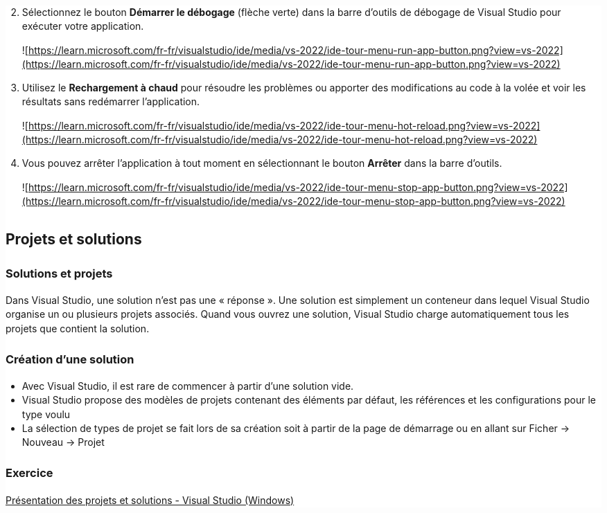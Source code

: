 2. Sélectionnez le bouton **Démarrer le débogage** (flèche verte) dans la barre d’outils de débogage de Visual Studio pour exécuter votre application.
    
    ![https://learn.microsoft.com/fr-fr/visualstudio/ide/media/vs-2022/ide-tour-menu-run-app-button.png?view=vs-2022](https://learn.microsoft.com/fr-fr/visualstudio/ide/media/vs-2022/ide-tour-menu-run-app-button.png?view=vs-2022)
    
3. Utilisez le **Rechargement à chaud** pour résoudre les problèmes ou apporter des modifications au code à la volée et voir les résultats sans redémarrer l’application.
    
    ![https://learn.microsoft.com/fr-fr/visualstudio/ide/media/vs-2022/ide-tour-menu-hot-reload.png?view=vs-2022](https://learn.microsoft.com/fr-fr/visualstudio/ide/media/vs-2022/ide-tour-menu-hot-reload.png?view=vs-2022)
    
4. Vous pouvez arrêter l’application à tout moment en sélectionnant le bouton **Arrêter** dans la barre d’outils.
    
    ![https://learn.microsoft.com/fr-fr/visualstudio/ide/media/vs-2022/ide-tour-menu-stop-app-button.png?view=vs-2022](https://learn.microsoft.com/fr-fr/visualstudio/ide/media/vs-2022/ide-tour-menu-stop-app-button.png?view=vs-2022)
    

## ****Projets et solutions****

### **Solutions et projets**

Dans Visual Studio, une solution n’est pas une « réponse ». Une solution est simplement un conteneur dans lequel Visual Studio organise un ou plusieurs projets associés. Quand vous ouvrez une solution, Visual Studio charge automatiquement tous les projets que contient la solution.

### Création d’une solution

- Avec Visual Studio, il est rare de commencer à partir d’une solution vide.
- Visual Studio propose des modèles de projets contenant des éléments par défaut, les références et les configurations pour le type voulu
- La sélection de types de projet se fait lors de sa création soit à partir de la page de démarrage ou en allant sur Ficher -> Nouveau -> Projet

### Exercice

[Présentation des projets et solutions - Visual Studio (Windows)](https://learn.microsoft.com/fr-fr/visualstudio/get-started/tutorial-projects-solutions?view=vs-2022)